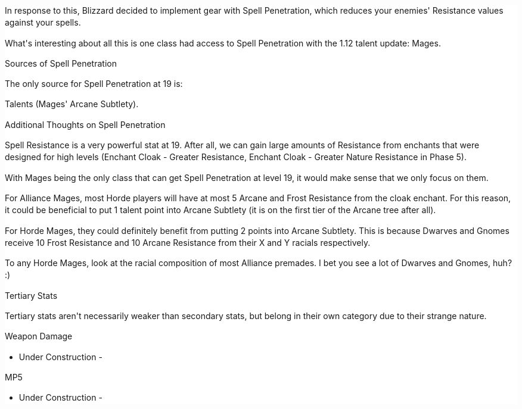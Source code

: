 

In response to this, Blizzard decided to implement gear with Spell Penetration, which reduces your enemies' Resistance values against your spells.



What's interesting about all this is one class had access to Spell Penetration with the 1.12 talent update: Mages.



Sources of Spell Penetration

The only source for Spell Penetration at 19 is:



Talents (Mages' Arcane Subtlety).


Additional Thoughts on Spell Penetration

Spell Resistance is a very powerful stat at 19. After all, we can gain large amounts of Resistance from enchants that were designed for high levels (Enchant Cloak - Greater Resistance, Enchant Cloak - Greater Nature Resistance in Phase 5).



With Mages being the only class that can get Spell Penetration at level 19, it would make sense that we only focus on them.



For Alliance Mages, most Horde players will have at most 5 Arcane and Frost Resistance from the cloak enchant. For this reason, it could be beneficial to put 1 talent point into Arcane Subtlety (it is on the first tier of the Arcane tree after all).



For Horde Mages, they could definitely benefit from putting 2 points into Arcane Subtlety. This is because Dwarves and Gnomes receive 10 Frost Resistance and 10 Arcane Resistance from their X and Y racials respectively.



To any Horde Mages, look at the racial composition of most Alliance premades. I bet you see a lot of Dwarves and Gnomes, huh? :)





Tertiary Stats





Tertiary stats aren't necessarily weaker than secondary stats, but belong in their own category due to their strange nature.





Weapon Damage

- Under Construction -



MP5

- Under Construction -



